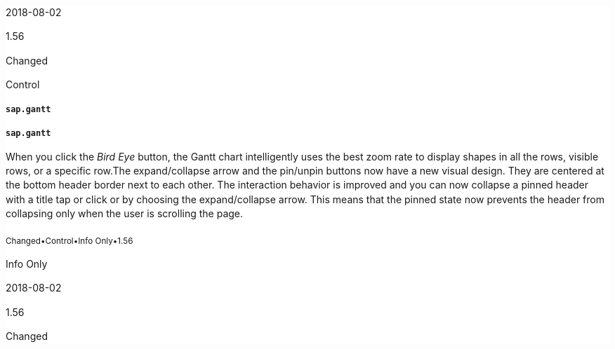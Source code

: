 2018-08-02

</td>
</tr>
<tr>
<td valign="top">

1.56

</td>
<td valign="top">

Changed 

</td>
<td valign="top">

Control 

</td>
<td valign="top">

**`sap.gantt`** 

</td>
<td valign="top">

**`sap.gantt`**

When you click the *Bird Eye* button, the Gantt chart intelligently uses the best zoom rate to display shapes in all the rows, visible rows, or a specific row.The expand/collapse arrow and the pin/unpin buttons now have a new visual design. They are centered at the bottom header border next to each other. The interaction behavior is improved and you can now collapse a pinned header with a title tap or click or by choosing the expand/collapse arrow. This means that the pinned state now prevents the header from collapsing only when the user is scrolling the page.

<sub>Changed•Control•Info Only•1.56</sub>

</td>
<td valign="top">

Info Only 

</td>
<td valign="top">

2018-08-02

</td>
</tr>
<tr>
<td valign="top">

1.56

</td>
<td valign="top">

Changed 

</td>
<td valign="top">
